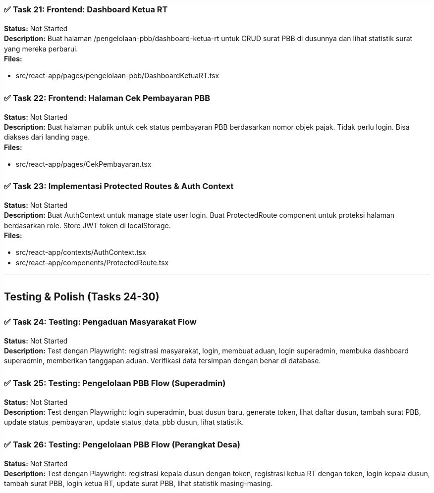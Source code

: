 ### ✅ Task 21: Frontend: Dashboard Ketua RT

**Status:** Not Started  
**Description:** Buat halaman /pengelolaan-pbb/dashboard-ketua-rt untuk CRUD surat PBB di dusunnya dan lihat statistik surat yang mereka perbarui.  
**Files:**

- src/react-app/pages/pengelolaan-pbb/DashboardKetuaRT.tsx

### ✅ Task 22: Frontend: Halaman Cek Pembayaran PBB

**Status:** Not Started  
**Description:** Buat halaman publik untuk cek status pembayaran PBB berdasarkan nomor objek pajak. Tidak perlu login. Bisa diakses dari landing page.  
**Files:**

- src/react-app/pages/CekPembayaran.tsx

### ✅ Task 23: Implementasi Protected Routes & Auth Context

**Status:** Not Started  
**Description:** Buat AuthContext untuk manage state user login. Buat ProtectedRoute component untuk proteksi halaman berdasarkan role. Store JWT token di localStorage.  
**Files:**

- src/react-app/contexts/AuthContext.tsx
- src/react-app/components/ProtectedRoute.tsx

---

## Testing & Polish (Tasks 24-30)

### ✅ Task 24: Testing: Pengaduan Masyarakat Flow

**Status:** Not Started  
**Description:** Test dengan Playwright: registrasi masyarakat, login, membuat aduan, login superadmin, membuka dashboard superadmin, memberikan tanggapan aduan. Verifikasi data tersimpan dengan benar di database.

### ✅ Task 25: Testing: Pengelolaan PBB Flow (Superadmin)

**Status:** Not Started  
**Description:** Test dengan Playwright: login superadmin, buat dusun baru, generate token, lihat daftar dusun, tambah surat PBB, update status_pembayaran, update status_data_pbb dusun, lihat statistik.

### ✅ Task 26: Testing: Pengelolaan PBB Flow (Perangkat Desa)

**Status:** Not Started  
**Description:** Test dengan Playwright: registrasi kepala dusun dengan token, registrasi ketua RT dengan token, login kepala dusun, tambah surat PBB, login ketua RT, update surat PBB, lihat statistik masing-masing.
